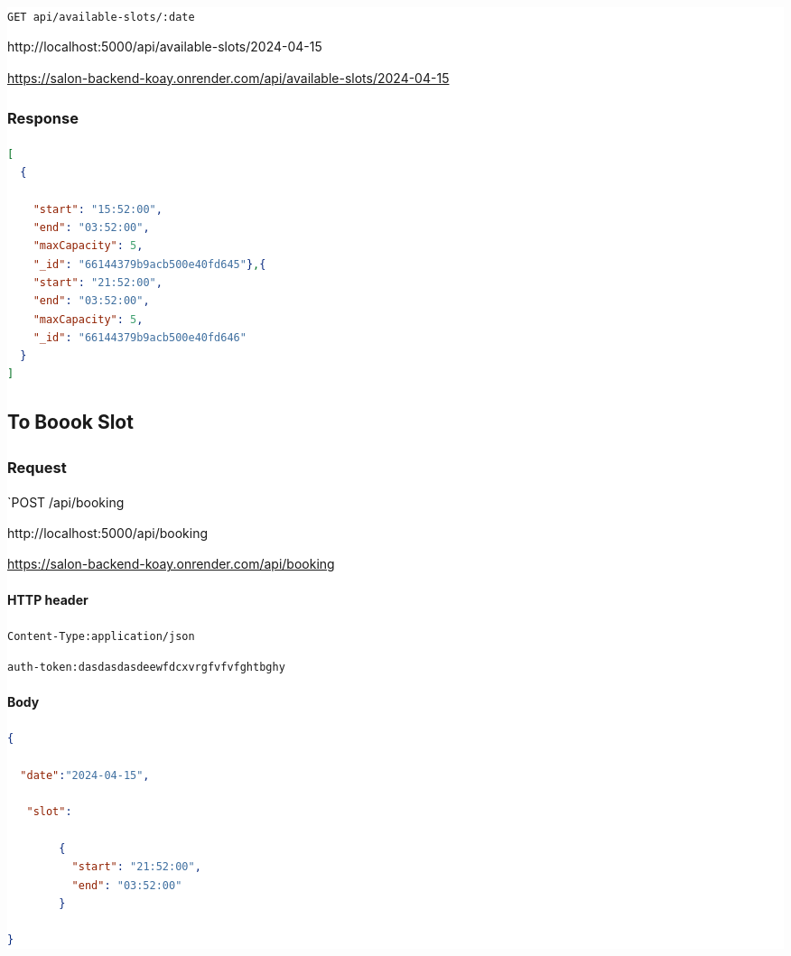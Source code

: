 `GET api/available-slots/:date`


http://localhost:5000/api/available-slots/2024-04-15

https://salon-backend-koay.onrender.com/api/available-slots/2024-04-15


### Response
```json
[
  {

    "start": "15:52:00",
    "end": "03:52:00",
    "maxCapacity": 5,
    "_id": "66144379b9acb500e40fd645"},{
    "start": "21:52:00",
    "end": "03:52:00",
    "maxCapacity": 5,
    "_id": "66144379b9acb500e40fd646"
  }
]
```


## To Boook Slot

### Request

`POST /api/booking

http://localhost:5000/api/booking

https://salon-backend-koay.onrender.com/api/booking

#### HTTP header
`Content-Type:application/json`

`auth-token:dasdasdasdeewfdcxvrgfvfvfghtbghy`

#### Body
```json
{

  "date":"2024-04-15",

   "slot": 

        {
          "start": "21:52:00",
          "end": "03:52:00"
        }

}
```
